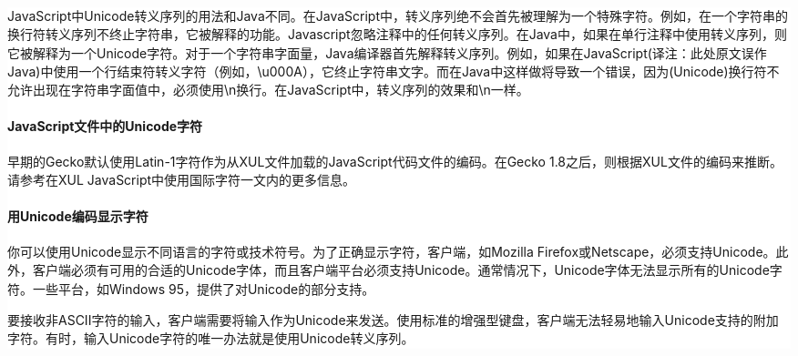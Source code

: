 JavaScript中Unicode转义序列的用法和Java不同。在JavaScript中，转义序列绝不会首先被理解为一个特殊字符。例如，在一个字符串的换行符转义序列不终止字符串，它被解释的功能。Javascript忽略注释中的任何转义序列。在Java中，如果在单行注释中使用转义序列，则它被解释为一个Unicode字符。对于一个字符串字面量，Java编译器首先解释转义序列。例如，如果在JavaScript(译注：此处原文误作Java)中使用一个行结束符转义字符（例如，\u000A），它终止字符串文字。而在Java中这样做将导致一个错误，因为(Unicode)换行符不允许出现在字符串字面值中，必须使用\n换行。在JavaScript中，转义序列的效果和\n一样。

#### JavaScript文件中的Unicode字符

早期的Gecko默认使用Latin-1字符作为从XUL文件加载的JavaScript代码文件的编码。在Gecko 1.8之后，则根据XUL文件的编码来推断。请参考在XUL JavaScript中使用国际字符一文内的更多信息。

#### 用Unicode编码显示字符

你可以使用Unicode显示不同语言的字符或技术符号。为了正确显示字符，客户端，如Mozilla Firefox或Netscape，必须支持Unicode。此外，客户端必须有可用的合适的Unicode字体，而且客户端平台必须支持Unicode。通常情况下，Unicode字体无法显示所有的Unicode字符。一些平台，如Windows 95，提供了对Unicode的部分支持。

要接收非ASCII字符的输入，客户端需要将输入作为Unicode来发送。使用标准的增强型键盘，客户端无法轻易地输入Unicode支持的附加字符。有时，输入Unicode字符的唯一办法就是使用Unicode转义序列。